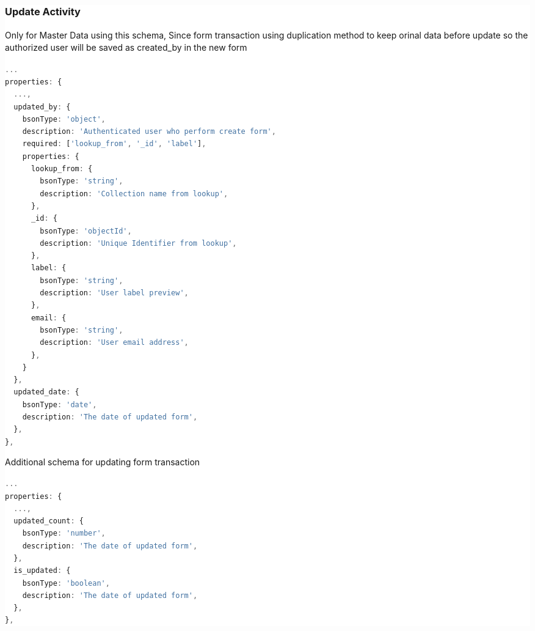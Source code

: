 ### Update Activity

Only for Master Data using this schema, Since form transaction using duplication method to keep orinal data before update so the authorized user will be saved as created_by in the new form

```ts
...
properties: {
  ...,
  updated_by: {
    bsonType: 'object',
    description: 'Authenticated user who perform create form',
    required: ['lookup_from', '_id', 'label'],
    properties: {
      lookup_from: {
        bsonType: 'string',
        description: 'Collection name from lookup',
      },
      _id: {
        bsonType: 'objectId',
        description: 'Unique Identifier from lookup',
      },
      label: {
        bsonType: 'string',
        description: 'User label preview',
      },
      email: {
        bsonType: 'string',
        description: 'User email address',
      },
    }
  },
  updated_date: {
    bsonType: 'date',
    description: 'The date of updated form',
  },
},
```

Additional schema for updating form transaction

```ts
...
properties: {
  ...,
  updated_count: {
    bsonType: 'number',
    description: 'The date of updated form',
  },
  is_updated: {
    bsonType: 'boolean',
    description: 'The date of updated form',
  },
},
```
